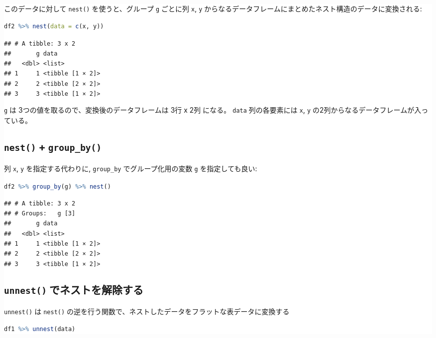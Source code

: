 このデータに対して `nest()` を使うと、グループ `g` ごとに列 `x`, `y`
からなるデータフレームにまとめたネスト構造のデータに変換される:

``` r
df2 %>% nest(data = c(x, y))
```

    ## # A tibble: 3 x 2
    ##       g data            
    ##   <dbl> <list>          
    ## 1     1 <tibble [1 × 2]>
    ## 2     2 <tibble [2 × 2]>
    ## 3     3 <tibble [1 × 2]>

`g` は 3つの値を取るので、変換後のデータフレームは 3行 x 2列 になる。 `data` 列の各要素には `x`, `y`
の2列からなるデータフレームが入っている。

## `nest()` + `group_by()`

列 `x`, `y` を指定する代わりに, `group_by` でグループ化用の変数 `g` を指定しても良い:

``` r
df2 %>% group_by(g) %>% nest()
```

    ## # A tibble: 3 x 2
    ## # Groups:   g [3]
    ##       g data            
    ##   <dbl> <list>          
    ## 1     1 <tibble [1 × 2]>
    ## 2     2 <tibble [2 × 2]>
    ## 3     3 <tibble [1 × 2]>

## `unnest()` でネストを解除する

`unnest()` は `nest()` の逆を行う関数で、ネストしたデータをフラットな表データに変換する

``` r
df1 %>% unnest(data)
```
